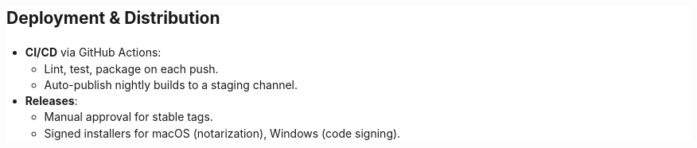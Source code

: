 ## Deployment & Distribution
- **CI/CD** via GitHub Actions:
  - Lint, test, package on each push.
  - Auto-publish nightly builds to a staging channel.
- **Releases**:
  - Manual approval for stable tags.
  - Signed installers for macOS (notarization), Windows (code signing).
